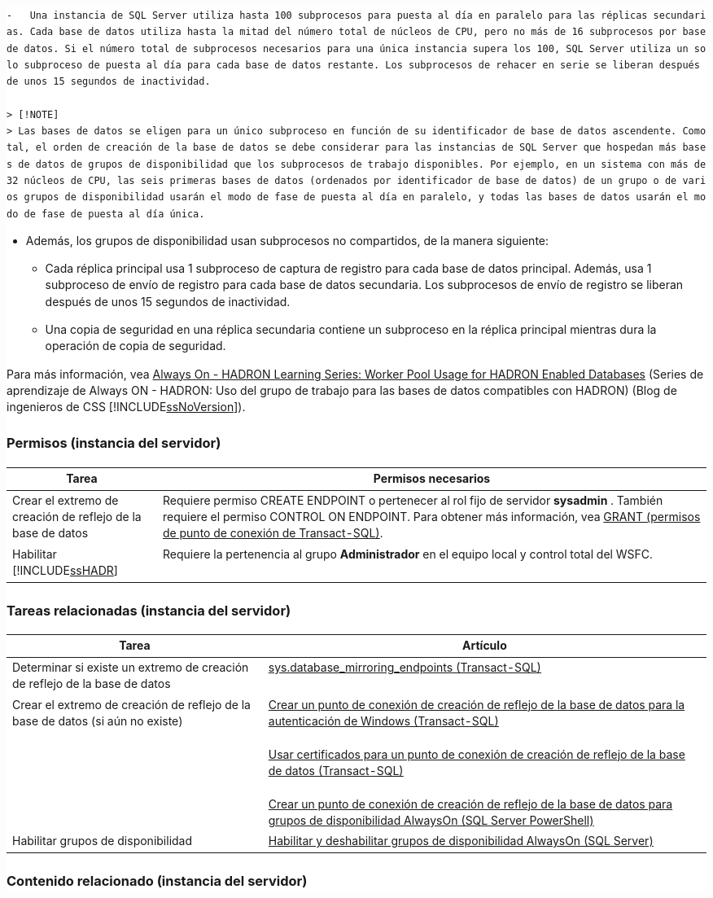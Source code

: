     -   Una instancia de SQL Server utiliza hasta 100 subprocesos para puesta al día en paralelo para las réplicas secundarias. Cada base de datos utiliza hasta la mitad del número total de núcleos de CPU, pero no más de 16 subprocesos por base de datos. Si el número total de subprocesos necesarios para una única instancia supera los 100, SQL Server utiliza un solo subproceso de puesta al día para cada base de datos restante. Los subprocesos de rehacer en serie se liberan después de unos 15 segundos de inactividad. 
    
    > [!NOTE]
    > Las bases de datos se eligen para un único subproceso en función de su identificador de base de datos ascendente. Como tal, el orden de creación de la base de datos se debe considerar para las instancias de SQL Server que hospedan más bases de datos de grupos de disponibilidad que los subprocesos de trabajo disponibles. Por ejemplo, en un sistema con más de 32 núcleos de CPU, las seis primeras bases de datos (ordenados por identificador de base de datos) de un grupo o de varios grupos de disponibilidad usarán el modo de fase de puesta al día en paralelo, y todas las bases de datos usarán el modo de fase de puesta al día única.
  
-   Además, los grupos de disponibilidad usan subprocesos no compartidos, de la manera siguiente:  
  
    -   Cada réplica principal usa 1 subproceso de captura de registro para cada base de datos principal. Además, usa 1 subproceso de envío de registro para cada base de datos secundaria. Los subprocesos de envío de registro se liberan después de unos 15 segundos de inactividad.    
  
    -   Una copia de seguridad en una réplica secundaria contiene un subproceso en la réplica principal mientras dura la operación de copia de seguridad.  
  
 Para más información, vea [Always On - HADRON Learning Series: Worker Pool Usage for HADRON Enabled Databases](https://blogs.msdn.com/b/psssql/archive/2012/05/17/Always%20On-hadron-learning-series-worker-pool-usage-for-hadron-enabled-databases.aspx) (Series de aprendizaje de Always ON - HADRON: Uso del grupo de trabajo para las bases de datos compatibles con HADRON) (Blog de ingenieros de CSS [!INCLUDE[ssNoVersion](../../../includes/ssnoversion-md.md)]).  
  
###  <a name="PermissionsSI"></a> Permisos (instancia del servidor)  
  
|Tarea|Permisos necesarios|  
|----------|--------------------------|  
|Crear el extremo de creación de reflejo de la base de datos|Requiere permiso CREATE ENDPOINT o pertenecer al rol fijo de servidor **sysadmin** .  También requiere el permiso CONTROL ON ENDPOINT. Para obtener más información, vea [GRANT &#40;permisos de punto de conexión de Transact-SQL&#41;](../../../t-sql/statements/grant-endpoint-permissions-transact-sql.md).|  
|Habilitar [!INCLUDE[ssHADR](../../../includes/sshadr-md.md)]|Requiere la pertenencia al grupo **Administrador** en el equipo local y control total del WSFC.|  
  
###  <a name="RelatedTasksSI"></a> Tareas relacionadas (instancia del servidor)  
  
|Tarea|Artículo|  
|----------|-----------|  
|Determinar si existe un extremo de creación de reflejo de la base de datos|[sys.database_mirroring_endpoints &#40;Transact-SQL&#41;](../../../relational-databases/system-catalog-views/sys-database-mirroring-endpoints-transact-sql.md)|  
|Crear el extremo de creación de reflejo de la base de datos (si aún no existe)|[Crear un punto de conexión de creación de reflejo de la base de datos para la autenticación de Windows &#40;Transact-SQL&#41;](../../../database-engine/database-mirroring/create-a-database-mirroring-endpoint-for-windows-authentication-transact-sql.md)<br /><br /> [Usar certificados para un punto de conexión de creación de reflejo de la base de datos &#40;Transact-SQL&#41;](../../../database-engine/database-mirroring/use-certificates-for-a-database-mirroring-endpoint-transact-sql.md)<br /><br /> [Crear un punto de conexión de creación de reflejo de la base de datos para grupos de disponibilidad AlwaysOn &#40;SQL Server PowerShell&#41;](../../../database-engine/availability-groups/windows/database-mirroring-always-on-availability-groups-powershell.md)|  
|Habilitar grupos de disponibilidad|[Habilitar y deshabilitar grupos de disponibilidad AlwaysOn &#40;SQL Server&#41;](../../../database-engine/availability-groups/windows/enable-and-disable-always-on-availability-groups-sql-server.md)|  
  
###  <a name="RelatedContentSI"></a> Contenido relacionado (instancia del servidor)  
  